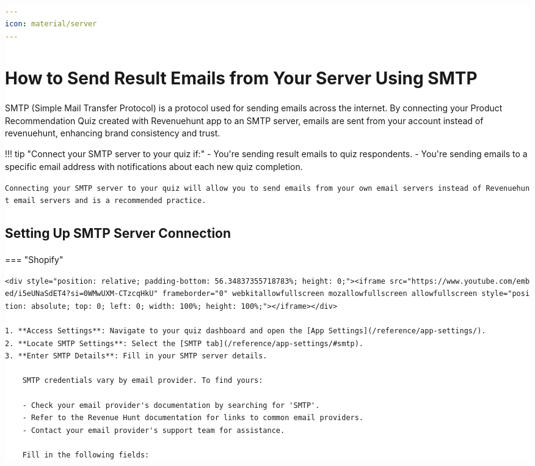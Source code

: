 ```yaml
---
icon: material/server
---
```


# How to Send Result Emails from Your Server Using SMTP

SMTP (Simple Mail Transfer Protocol) is a protocol used for sending emails across the internet. By connecting your Product Recommendation Quiz created with Revenuehunt app to an SMTP server, emails are sent from your account instead of revenuehunt, enhancing brand consistency and trust.

!!! tip "Connect your SMTP server to your quiz if:"
    - You're sending result emails to quiz respondents.
    - You're sending emails to a specific email address with notifications about each new quiz completion.

    Connecting your SMTP server to your quiz will allow you to send emails from your own email servers instead of Revenuehunt email servers and is a recommended practice.

## Setting Up SMTP Server Connection

=== "Shopify"

    <div style="position: relative; padding-bottom: 56.34837355718783%; height: 0;"><iframe src="https://www.youtube.com/embed/i5eUNaSdET4?si=0WMwUXM-CTzcqHkU" frameborder="0" webkitallowfullscreen mozallowfullscreen allowfullscreen style="position: absolute; top: 0; left: 0; width: 100%; height: 100%;"></iframe></div>

    1. **Access Settings**: Navigate to your quiz dashboard and open the [App Settings](/reference/app-settings/).
    2. **Locate SMTP Settings**: Select the [SMTP tab](/reference/app-settings/#smtp).
    3. **Enter SMTP Details**: Fill in your SMTP server details. 

        SMTP credentials vary by email provider. To find yours: 

        - Check your email provider's documentation by searching for 'SMTP'.
        - Refer to the Revenue Hunt documentation for links to common email providers.
        - Contact your email provider's support team for assistance.

        Fill in the following fields:

